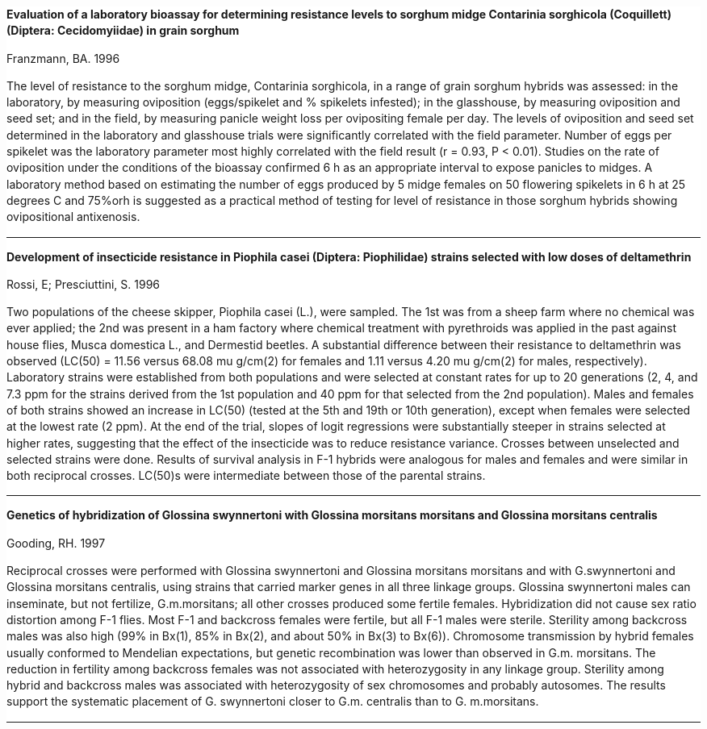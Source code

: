 
**Evaluation of a laboratory bioassay for determining resistance levels to sorghum midge Contarinia sorghicola (Coquillett) (Diptera: Cecidomyiidae) in grain sorghum**

Franzmann, BA. 1996

The level of resistance to the sorghum midge, Contarinia sorghicola, in a range of grain sorghum hybrids was assessed: in the laboratory, by measuring oviposition (eggs/spikelet and % spikelets infested); in the glasshouse, by measuring oviposition and seed set; and in the field, by measuring panicle weight loss per ovipositing female per day. The levels of oviposition and seed set determined in the laboratory and glasshouse trials were significantly correlated with the field parameter. Number of eggs per spikelet was the laboratory parameter most highly correlated with the field result (r = 0.93, P < 0.01). Studies on the rate of oviposition under the conditions of the bioassay confirmed 6 h as an appropriate interval to expose panicles to midges. A laboratory method based on estimating the number of eggs produced by 5 midge females on 50 flowering spikelets in 6 h at 25 degrees C and 75%orh is suggested as a practical method of testing for level of resistance in those sorghum hybrids showing ovipositional antixenosis.

---

**Development of insecticide resistance in Piophila casei (Diptera: Piophilidae) strains selected with low doses of deltamethrin**

Rossi, E; Presciuttini, S. 1996

Two populations of the cheese skipper, Piophila casei (L.), were sampled. The 1st was from a sheep farm where no chemical was ever applied; the 2nd was present in a ham factory where chemical treatment with pyrethroids was applied in the past against house flies, Musca domestica L., and Dermestid beetles. A substantial difference between their resistance to deltamethrin was observed (LC(50) = 11.56 versus 68.08 mu g/cm(2) for females and 1.11 versus 4.20 mu g/cm(2) for males, respectively). Laboratory strains were established from both populations and were selected at constant rates for up to 20 generations (2, 4, and 7.3 ppm for the strains derived from the 1st population and 40 ppm for that selected from the 2nd population). Males and females of both strains showed an increase in LC(50) (tested at the 5th and 19th or 10th generation), except when females were selected at the lowest rate (2 ppm). At the end of the trial, slopes of logit regressions were substantially steeper in strains selected at higher rates, suggesting that the effect of the insecticide was to reduce resistance variance. Crosses between unselected and selected strains were done. Results of survival analysis in F-1 hybrids were analogous for males and females and were similar in both reciprocal crosses. LC(50)s were intermediate between those of the parental strains.

---

**Genetics of hybridization of Glossina swynnertoni with Glossina morsitans morsitans and Glossina morsitans centralis**

Gooding, RH. 1997

Reciprocal crosses were performed with Glossina swynnertoni and Glossina morsitans morsitans and with G.swynnertoni and Glossina morsitans centralis, using strains that carried marker genes in all three linkage groups. Glossina swynnertoni males can inseminate, but not fertilize, G.m.morsitans; all other crosses produced some fertile females. Hybridization did not cause sex ratio distortion among F-1 flies. Most F-1 and backcross females were fertile, but all F-1 males were sterile. Sterility among backcross males was also high (99% in Bx(1), 85% in Bx(2), and about 50% in Bx(3) to Bx(6)). Chromosome transmission by hybrid females usually conformed to Mendelian expectations, but genetic recombination was lower than observed in G.m. morsitans. The reduction in fertility among backcross females was not associated with heterozygosity in any linkage group. Sterility among hybrid and backcross males was associated with heterozygosity of sex chromosomes and probably autosomes. The results support the systematic placement of G. swynnertoni closer to G.m. centralis than to G. m.morsitans.

---